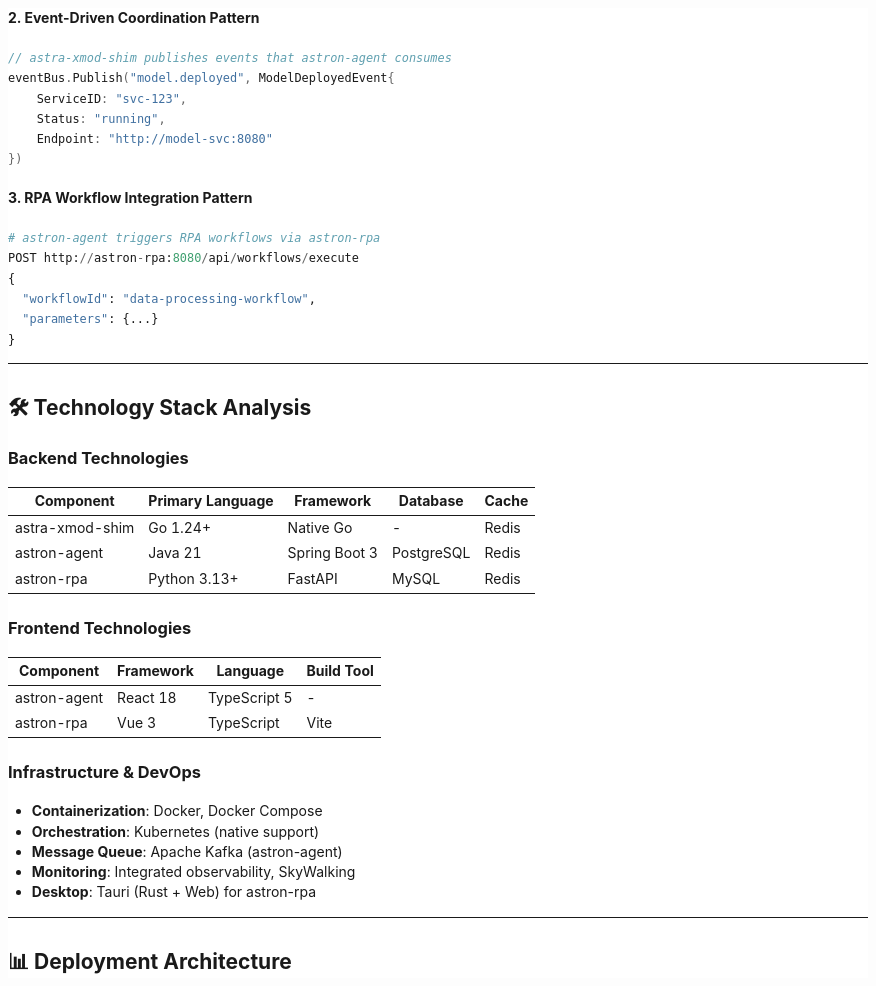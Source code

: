 #### 2. **Event-Driven Coordination Pattern**
```go
// astra-xmod-shim publishes events that astron-agent consumes
eventBus.Publish("model.deployed", ModelDeployedEvent{
    ServiceID: "svc-123",
    Status: "running",
    Endpoint: "http://model-svc:8080"
})
```

#### 3. **RPA Workflow Integration Pattern**
```python
# astron-agent triggers RPA workflows via astron-rpa
POST http://astron-rpa:8080/api/workflows/execute
{
  "workflowId": "data-processing-workflow",
  "parameters": {...}
}
```

---

## 🛠️ Technology Stack Analysis

### Backend Technologies
| Component | Primary Language | Framework | Database | Cache |
|-----------|------------------|-----------|----------|-------|
| astra-xmod-shim | Go 1.24+ | Native Go | - | Redis |
| astron-agent | Java 21 | Spring Boot 3 | PostgreSQL | Redis |
| astron-rpa | Python 3.13+ | FastAPI | MySQL | Redis |

### Frontend Technologies
| Component | Framework | Language | Build Tool |
|-----------|-----------|----------|------------|
| astron-agent | React 18 | TypeScript 5 | - |
| astron-rpa | Vue 3 | TypeScript | Vite |

### Infrastructure & DevOps
- **Containerization**: Docker, Docker Compose
- **Orchestration**: Kubernetes (native support)
- **Message Queue**: Apache Kafka (astron-agent)
- **Monitoring**: Integrated observability, SkyWalking
- **Desktop**: Tauri (Rust + Web) for astron-rpa

---

## 📊 Deployment Architecture
